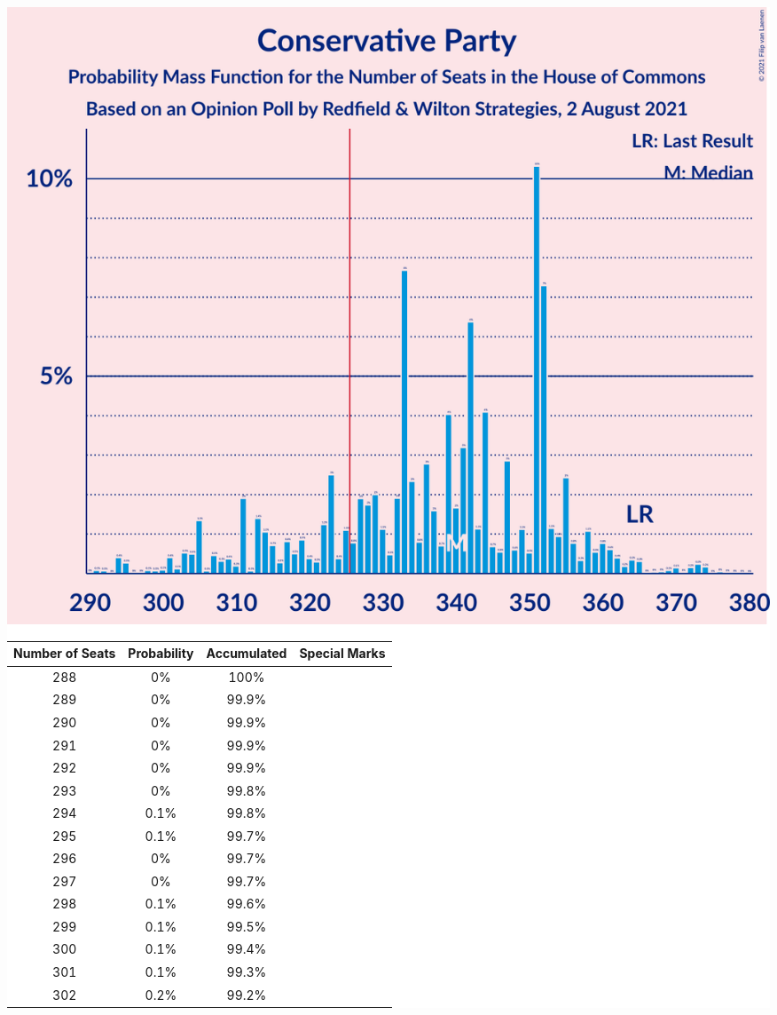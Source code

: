![Graph with seats probability mass function not yet produced](2021-08-02-RedfieldWiltonStrategies-seats-pmf-conservativeparty.png "Seats Probability Mass Function")

| Number of Seats | Probability | Accumulated | Special Marks |
|:---------------:|:-----------:|:-----------:|:-------------:|
| 288 | 0% | 100% |  |
| 289 | 0% | 99.9% |  |
| 290 | 0% | 99.9% |  |
| 291 | 0% | 99.9% |  |
| 292 | 0% | 99.9% |  |
| 293 | 0% | 99.8% |  |
| 294 | 0.1% | 99.8% |  |
| 295 | 0.1% | 99.7% |  |
| 296 | 0% | 99.7% |  |
| 297 | 0% | 99.7% |  |
| 298 | 0.1% | 99.6% |  |
| 299 | 0.1% | 99.5% |  |
| 300 | 0.1% | 99.4% |  |
| 301 | 0.1% | 99.3% |  |
| 302 | 0.2% | 99.2% |  |